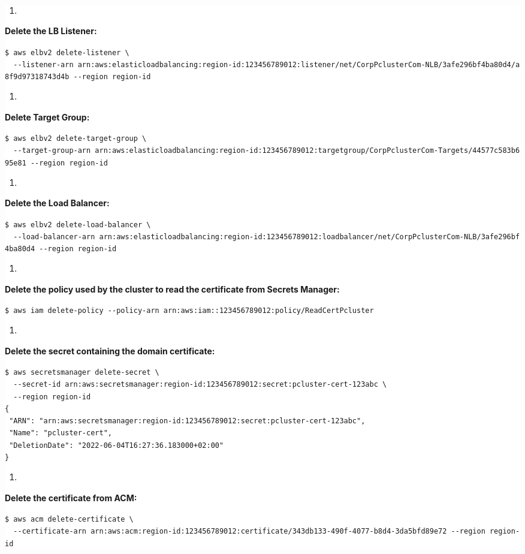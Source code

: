1. 

**Delete the LB Listener:**

   ```
   $ aws elbv2 delete-listener \
     --listener-arn arn:aws:elasticloadbalancing:region-id:123456789012:listener/net/CorpPclusterCom-NLB/3afe296bf4ba80d4/a8f9d97318743d4b --region region-id
   ```

1. 

**Delete Target Group:**

   ```
   $ aws elbv2 delete-target-group \
     --target-group-arn arn:aws:elasticloadbalancing:region-id:123456789012:targetgroup/CorpPclusterCom-Targets/44577c583b695e81 --region region-id
   ```

1. 

**Delete the Load Balancer:**

   ```
   $ aws elbv2 delete-load-balancer \
     --load-balancer-arn arn:aws:elasticloadbalancing:region-id:123456789012:loadbalancer/net/CorpPclusterCom-NLB/3afe296bf4ba80d4 --region region-id
   ```

1. 

**Delete the policy used by the cluster to read the certificate from Secrets Manager:**

   ```
   $ aws iam delete-policy --policy-arn arn:aws:iam::123456789012:policy/ReadCertPcluster
   ```

1. 

**Delete the secret containing the domain certificate:**

   ```
   $ aws secretsmanager delete-secret \
     --secret-id arn:aws:secretsmanager:region-id:123456789012:secret:pcluster-cert-123abc \
     --region region-id
   {
    "ARN": "arn:aws:secretsmanager:region-id:123456789012:secret:pcluster-cert-123abc",
    "Name": "pcluster-cert",
    "DeletionDate": "2022-06-04T16:27:36.183000+02:00"
   }
   ```

1. 

**Delete the certificate from ACM:**

   ```
   $ aws acm delete-certificate \
     --certificate-arn arn:aws:acm:region-id:123456789012:certificate/343db133-490f-4077-b8d4-3da5bfd89e72 --region region-id
   ```
